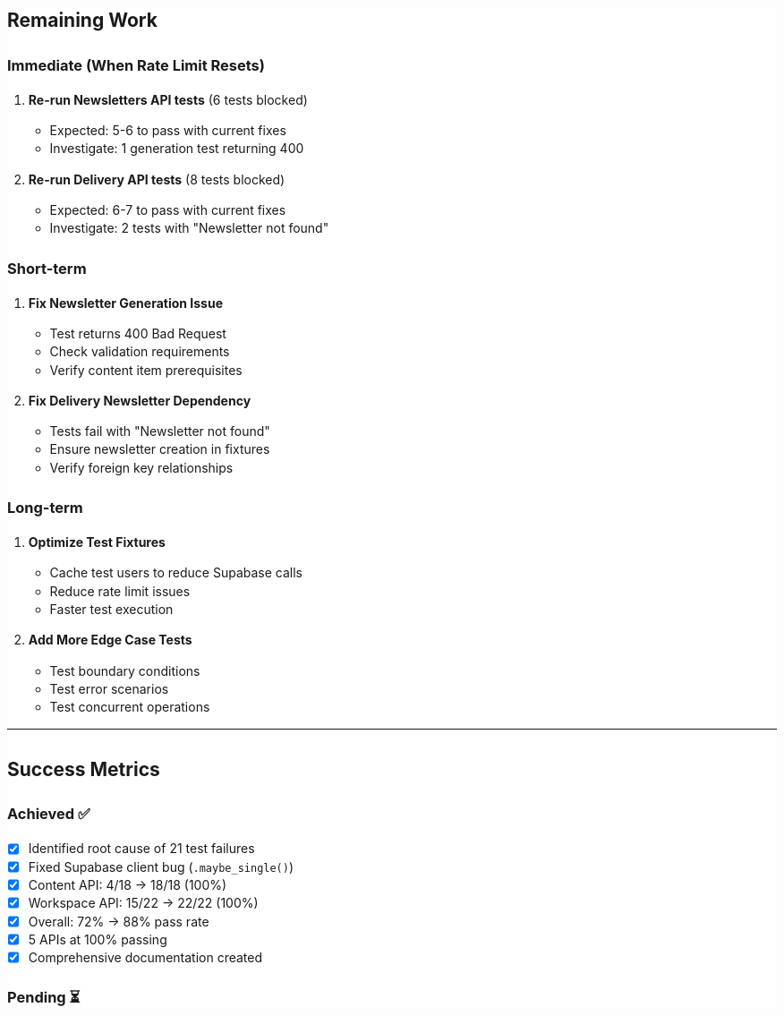 
## Remaining Work

### Immediate (When Rate Limit Resets)

1. **Re-run Newsletters API tests** (6 tests blocked)
   - Expected: 5-6 to pass with current fixes
   - Investigate: 1 generation test returning 400

2. **Re-run Delivery API tests** (8 tests blocked)
   - Expected: 6-7 to pass with current fixes
   - Investigate: 2 tests with "Newsletter not found"

### Short-term

1. **Fix Newsletter Generation Issue**
   - Test returns 400 Bad Request
   - Check validation requirements
   - Verify content item prerequisites

2. **Fix Delivery Newsletter Dependency**
   - Tests fail with "Newsletter not found"
   - Ensure newsletter creation in fixtures
   - Verify foreign key relationships

### Long-term

1. **Optimize Test Fixtures**
   - Cache test users to reduce Supabase calls
   - Reduce rate limit issues
   - Faster test execution

2. **Add More Edge Case Tests**
   - Test boundary conditions
   - Test error scenarios
   - Test concurrent operations

---

## Success Metrics

### Achieved ✅

- [x] Identified root cause of 21 test failures
- [x] Fixed Supabase client bug (`.maybe_single()`)
- [x] Content API: 4/18 → 18/18 (100%)
- [x] Workspace API: 15/22 → 22/22 (100%)
- [x] Overall: 72% → 88% pass rate
- [x] 5 APIs at 100% passing
- [x] Comprehensive documentation created

### Pending ⏳

